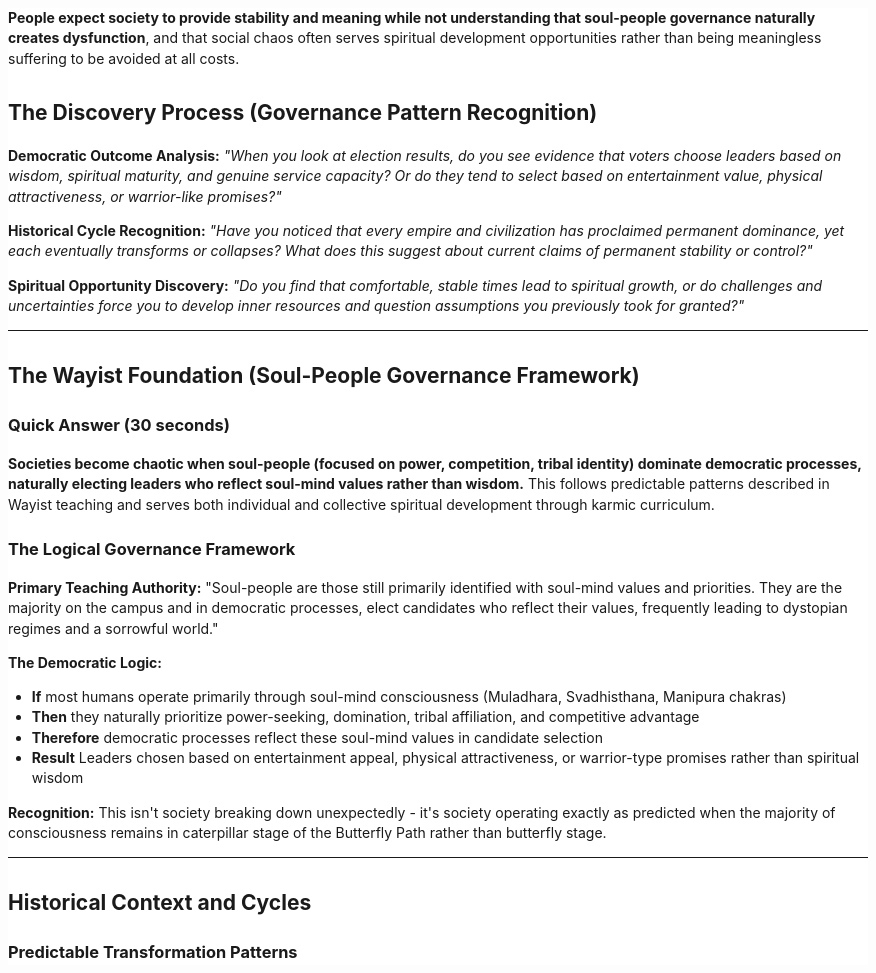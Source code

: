 **People expect society to provide stability and meaning while not understanding that soul-people governance naturally creates dysfunction**, and that social chaos often serves spiritual development opportunities rather than being meaningless suffering to be avoided at all costs.

## The Discovery Process (Governance Pattern Recognition)

**Democratic Outcome Analysis:** *"When you look at election results, do you see evidence that voters choose leaders based on wisdom, spiritual maturity, and genuine service capacity? Or do they tend to select based on entertainment value, physical attractiveness, or warrior-like promises?"*

**Historical Cycle Recognition:** *"Have you noticed that every empire and civilization has proclaimed permanent dominance, yet each eventually transforms or collapses? What does this suggest about current claims of permanent stability or control?"*

**Spiritual Opportunity Discovery:** *"Do you find that comfortable, stable times lead to spiritual growth, or do challenges and uncertainties force you to develop inner resources and question assumptions you previously took for granted?"*

---

## The Wayist Foundation (Soul-People Governance Framework)

### Quick Answer (30 seconds)

**Societies become chaotic when soul-people (focused on power, competition, tribal identity) dominate democratic processes, naturally electing leaders who reflect soul-mind values rather than wisdom.** This follows predictable patterns described in Wayist teaching and serves both individual and collective spiritual development through karmic curriculum.

### The Logical Governance Framework

**Primary Teaching Authority:** "Soul-people are those still primarily identified with soul-mind values and priorities. They are the majority on the campus and in democratic processes, elect candidates who reflect their values, frequently leading to dystopian regimes and a sorrowful world."

**The Democratic Logic:**
- **If** most humans operate primarily through soul-mind consciousness (Muladhara, Svadhisthana, Manipura chakras)
- **Then** they naturally prioritize power-seeking, domination, tribal affiliation, and competitive advantage
- **Therefore** democratic processes reflect these soul-mind values in candidate selection
- **Result** Leaders chosen based on entertainment appeal, physical attractiveness, or warrior-type promises rather than spiritual wisdom

**Recognition:** This isn't society breaking down unexpectedly - it's society operating exactly as predicted when the majority of consciousness remains in caterpillar stage of the Butterfly Path rather than butterfly stage.

---

## Historical Context and Cycles

### Predictable Transformation Patterns

